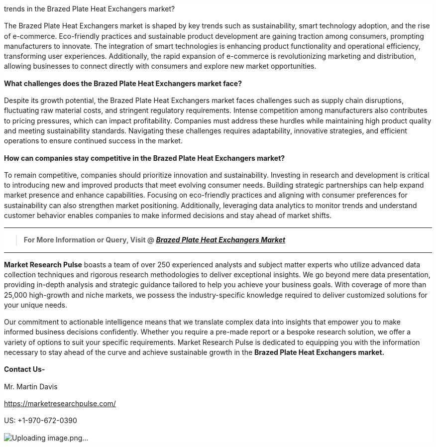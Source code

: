 trends in the Brazed Plate Heat Exchangers market?</strong></p><p>The Brazed Plate Heat Exchangers market is shaped by key trends such as sustainability, smart technology adoption, and the rise of e-commerce. Eco-friendly practices and sustainable product development are gaining traction among consumers, prompting manufacturers to innovate. The integration of smart technologies is enhancing product functionality and operational efficiency, transforming user experiences. Additionally, the rapid expansion of e-commerce is revolutionizing marketing and distribution, allowing businesses to connect directly with consumers and explore new market opportunities.</p><p><strong>What challenges does the Brazed Plate Heat Exchangers market face?</strong></p><p>Despite its growth potential, the Brazed Plate Heat Exchangers market faces challenges such as supply chain disruptions, fluctuating raw material costs, and stringent regulatory requirements. Intense competition among manufacturers also contributes to pricing pressures, which can impact profitability. Companies must address these hurdles while maintaining high product quality and meeting sustainability standards. Navigating these challenges requires adaptability, innovative strategies, and efficient operations to ensure continued success in the market.</p><p><strong>How can companies stay competitive in the Brazed Plate Heat Exchangers market?</strong></p><p>To remain competitive, companies should prioritize innovation and sustainability. Investing in research and development is critical to introducing new and improved products that meet evolving consumer needs. Building strategic partnerships can help expand market presence and enhance capabilities. Focusing on eco-friendly practices and aligning with consumer preferences for sustainability can also strengthen market positioning. Additionally, leveraging data analytics to monitor trends and understand customer behavior enables companies to make informed decisions and stay ahead of market shifts.</p><hr /><blockquote><p><strong>For More Information or Query, Visit @&nbsp;<em><a href="https://marketresearchpulse.com/report/94182/brazed-plate-heat-exchangers-market?utm_source=Linkedin&utm_medium=029">Brazed Plate Heat Exchangers Market</a></em></strong></p></blockquote><hr /><p><strong>Market Research Pulse</strong> boasts a team of over 250 experienced analysts and subject matter experts who utilize advanced data collection techniques and rigorous research methodologies to deliver exceptional insights. We go beyond mere data presentation, providing in-depth analysis and strategic guidance tailored to help you achieve your business goals. With coverage of more than 25,000 high-growth and niche markets, we possess the industry-specific knowledge required to deliver customized solutions for your unique needs.</p><p>Our commitment to actionable intelligence means that we translate complex data into insights that empower you to make informed business decisions confidently. Whether you require a pre-made report or a bespoke research solution, we offer a variety of options to suit your specific requirements. Market Research Pulse is dedicated to equipping you with the information necessary to stay ahead of the curve and achieve sustainable growth in the <strong>Brazed Plate Heat Exchangers market.</strong></p><p><strong>Contact Us-</strong></p><p>Mr. Martin Davis</p><p>https://marketresearchpulse.com/</p><p>US: +1-970-672-0390</p>
![Uploading image.png…]()
